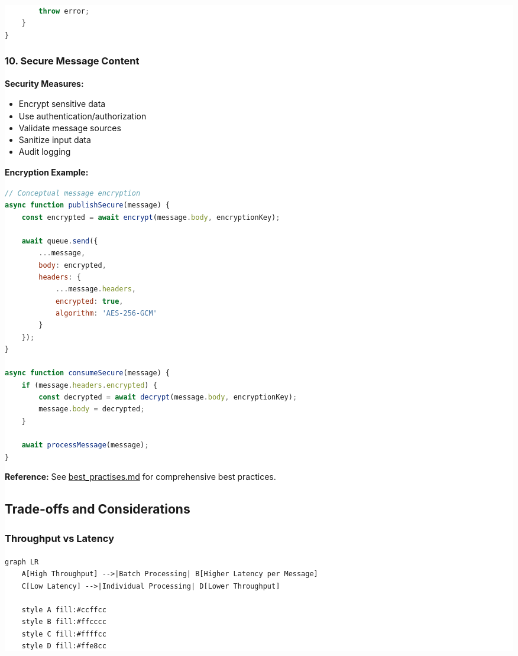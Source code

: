 ```javascript
        throw error;
    }
}
```

### 10. Secure Message Content

**Security Measures:**
- Encrypt sensitive data
- Use authentication/authorization
- Validate message sources
- Sanitize input data
- Audit logging

**Encryption Example:**
```javascript
// Conceptual message encryption
async function publishSecure(message) {
    const encrypted = await encrypt(message.body, encryptionKey);
    
    await queue.send({
        ...message,
        body: encrypted,
        headers: {
            ...message.headers,
            encrypted: true,
            algorithm: 'AES-256-GCM'
        }
    });
}

async function consumeSecure(message) {
    if (message.headers.encrypted) {
        const decrypted = await decrypt(message.body, encryptionKey);
        message.body = decrypted;
    }
    
    await processMessage(message);
}
```

**Reference:** See [best_practises.md](./best_practises.md) for comprehensive best practices.

## Trade-offs and Considerations

### Throughput vs Latency

```mermaid
graph LR
    A[High Throughput] -->|Batch Processing| B[Higher Latency per Message]
    C[Low Latency] -->|Individual Processing| D[Lower Throughput]
    
    style A fill:#ccffcc
    style B fill:#ffcccc
    style C fill:#ffffcc
    style D fill:#ffe8cc
```
